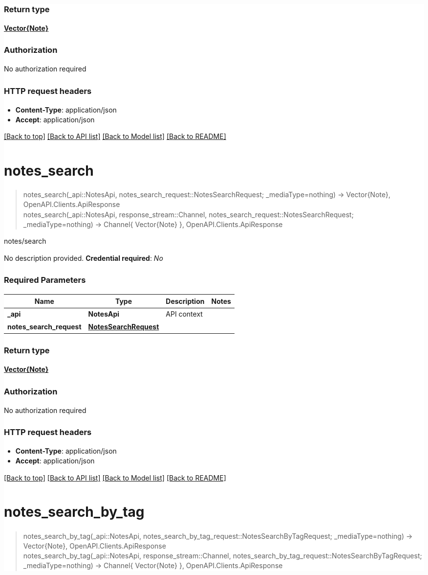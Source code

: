 ### Return type

[**Vector{Note}**](Note.md)

### Authorization

No authorization required

### HTTP request headers

 - **Content-Type**: application/json
 - **Accept**: application/json

[[Back to top]](#) [[Back to API list]](../README.md#api-endpoints) [[Back to Model list]](../README.md#models) [[Back to README]](../README.md)

# **notes_search**
> notes_search(_api::NotesApi, notes_search_request::NotesSearchRequest; _mediaType=nothing) -> Vector{Note}, OpenAPI.Clients.ApiResponse <br/>
> notes_search(_api::NotesApi, response_stream::Channel, notes_search_request::NotesSearchRequest; _mediaType=nothing) -> Channel{ Vector{Note} }, OpenAPI.Clients.ApiResponse

notes/search

No description provided.  **Credential required**: *No*

### Required Parameters

Name | Type | Description  | Notes
------------- | ------------- | ------------- | -------------
 **_api** | **NotesApi** | API context | 
**notes_search_request** | [**NotesSearchRequest**](NotesSearchRequest.md)|  | 

### Return type

[**Vector{Note}**](Note.md)

### Authorization

No authorization required

### HTTP request headers

 - **Content-Type**: application/json
 - **Accept**: application/json

[[Back to top]](#) [[Back to API list]](../README.md#api-endpoints) [[Back to Model list]](../README.md#models) [[Back to README]](../README.md)

# **notes_search_by_tag**
> notes_search_by_tag(_api::NotesApi, notes_search_by_tag_request::NotesSearchByTagRequest; _mediaType=nothing) -> Vector{Note}, OpenAPI.Clients.ApiResponse <br/>
> notes_search_by_tag(_api::NotesApi, response_stream::Channel, notes_search_by_tag_request::NotesSearchByTagRequest; _mediaType=nothing) -> Channel{ Vector{Note} }, OpenAPI.Clients.ApiResponse
